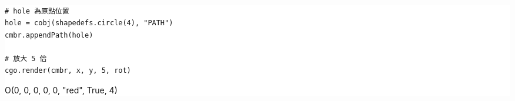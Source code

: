     # hole 為原點位置
    hole = cobj(shapedefs.circle(4), "PATH")
    cmbr.appendPath(hole)
 
    # 放大 5 倍
    cgo.render(cmbr, x, y, 5, rot)
 
O(0, 0, 0, 0, 0, "red", True, 4)
</script>

<script type="text/python">
from javascript import JSConstructor
from browser import window
import math
 
cango = JSConstructor(window.Cango)
cobj = JSConstructor(window.Cobj)
shapedefs = window.shapeDefs
obj2d = JSConstructor(window.Obj2D)
cgo = cango("plotarea2")
 
cgo.setWorldCoords(-250, -250, 500, 500) 
 
deg = math.pi/180  
def O2(x, y, rx, ry, rot, color, border, linewidth):
    # 旋轉必須要針對相對中心 rot not working yet
    chamber = "M -6.8397, -1.4894 \
            A 7, 7, 0, 1, 0, 6.8397, -1.4894 \
            A 40, 40, 0, 0, 1, 6.8397, -18.511 \
            A 7, 7, 0, 1, 0, -6.8397, -18.511 \
            A 40, 40, 0, 0, 1, -6.8397, -1.4894 z"
    cgoChamber = window.svgToCgoSVG(chamber)
    cmbr = cobj(cgoChamber, "SHAPE", {
            "fillColor": color,
            "border": border,
            "strokeColor": "tan",
            "lineWidth": linewidth })
    
    # hole 為原點位置
    hole = cobj(shapedefs.circle(4), "PATH")
    cmbr.appendPath(hole)
    
    # 複製 cmbr, 然後命名為 basic1
    basic1 = cmbr.dup()
    # basic1 轉 120 度
    basic1.rotate(120)
 